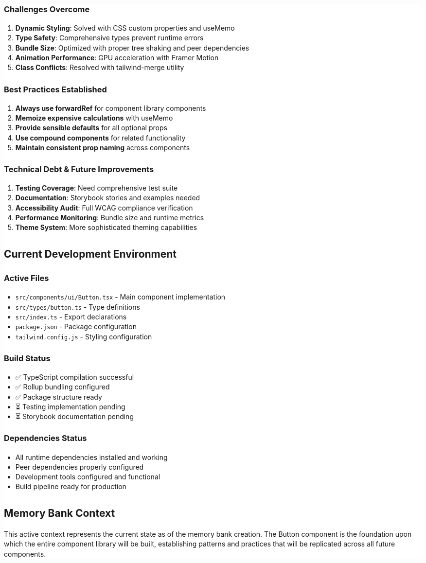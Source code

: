 ### Challenges Overcome
1. **Dynamic Styling**: Solved with CSS custom properties and useMemo
2. **Type Safety**: Comprehensive types prevent runtime errors
3. **Bundle Size**: Optimized with proper tree shaking and peer dependencies
4. **Animation Performance**: GPU acceleration with Framer Motion
5. **Class Conflicts**: Resolved with tailwind-merge utility

### Best Practices Established
1. **Always use forwardRef** for component library components
2. **Memoize expensive calculations** with useMemo
3. **Provide sensible defaults** for all optional props
4. **Use compound components** for related functionality
5. **Maintain consistent prop naming** across components

### Technical Debt & Future Improvements
1. **Testing Coverage**: Need comprehensive test suite
2. **Documentation**: Storybook stories and examples needed
3. **Accessibility Audit**: Full WCAG compliance verification
4. **Performance Monitoring**: Bundle size and runtime metrics
5. **Theme System**: More sophisticated theming capabilities

## Current Development Environment

### Active Files
- `src/components/ui/Button.tsx` - Main component implementation
- `src/types/button.ts` - Type definitions
- `src/index.ts` - Export declarations
- `package.json` - Package configuration
- `tailwind.config.js` - Styling configuration

### Build Status
- ✅ TypeScript compilation successful
- ✅ Rollup bundling configured
- ✅ Package structure ready
- ⏳ Testing implementation pending
- ⏳ Storybook documentation pending

### Dependencies Status
- All runtime dependencies installed and working
- Peer dependencies properly configured
- Development tools configured and functional
- Build pipeline ready for production

## Memory Bank Context
This active context represents the current state as of the memory bank creation. The Button component is the foundation upon which the entire component library will be built, establishing patterns and practices that will be replicated across all future components.
